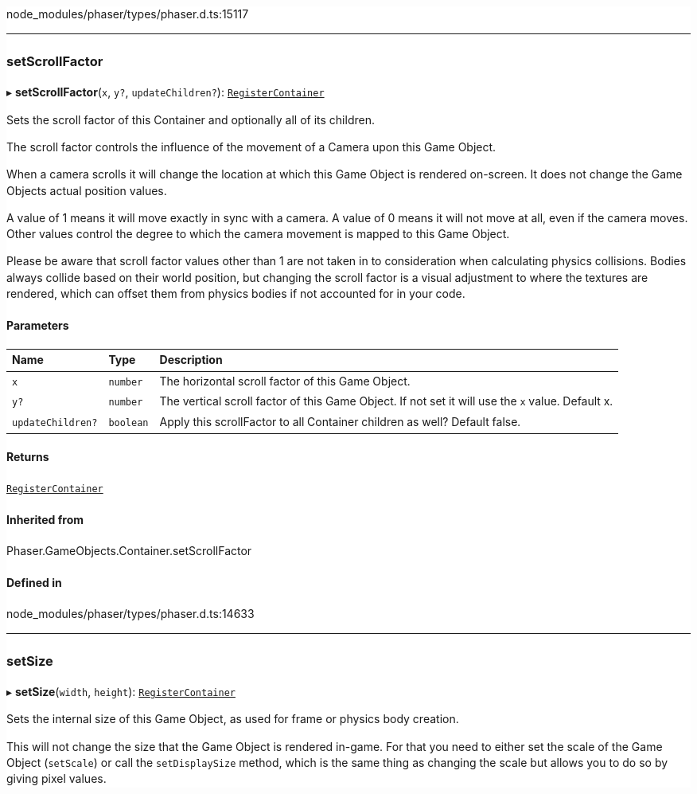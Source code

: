 node_modules/phaser/types/phaser.d.ts:15117

___

### setScrollFactor

▸ **setScrollFactor**(`x`, `y?`, `updateChildren?`): [`RegisterContainer`](UI_MainMenu_RegisterContainer.RegisterContainer.md)

Sets the scroll factor of this Container and optionally all of its children.

The scroll factor controls the influence of the movement of a Camera upon this Game Object.

When a camera scrolls it will change the location at which this Game Object is rendered on-screen.
It does not change the Game Objects actual position values.

A value of 1 means it will move exactly in sync with a camera.
A value of 0 means it will not move at all, even if the camera moves.
Other values control the degree to which the camera movement is mapped to this Game Object.

Please be aware that scroll factor values other than 1 are not taken in to consideration when
calculating physics collisions. Bodies always collide based on their world position, but changing
the scroll factor is a visual adjustment to where the textures are rendered, which can offset
them from physics bodies if not accounted for in your code.

#### Parameters

| Name | Type | Description |
| :------ | :------ | :------ |
| `x` | `number` | The horizontal scroll factor of this Game Object. |
| `y?` | `number` | The vertical scroll factor of this Game Object. If not set it will use the `x` value. Default x. |
| `updateChildren?` | `boolean` | Apply this scrollFactor to all Container children as well? Default false. |

#### Returns

[`RegisterContainer`](UI_MainMenu_RegisterContainer.RegisterContainer.md)

#### Inherited from

Phaser.GameObjects.Container.setScrollFactor

#### Defined in

node_modules/phaser/types/phaser.d.ts:14633

___

### setSize

▸ **setSize**(`width`, `height`): [`RegisterContainer`](UI_MainMenu_RegisterContainer.RegisterContainer.md)

Sets the internal size of this Game Object, as used for frame or physics body creation.

This will not change the size that the Game Object is rendered in-game.
For that you need to either set the scale of the Game Object (`setScale`) or call the
`setDisplaySize` method, which is the same thing as changing the scale but allows you
to do so by giving pixel values.
